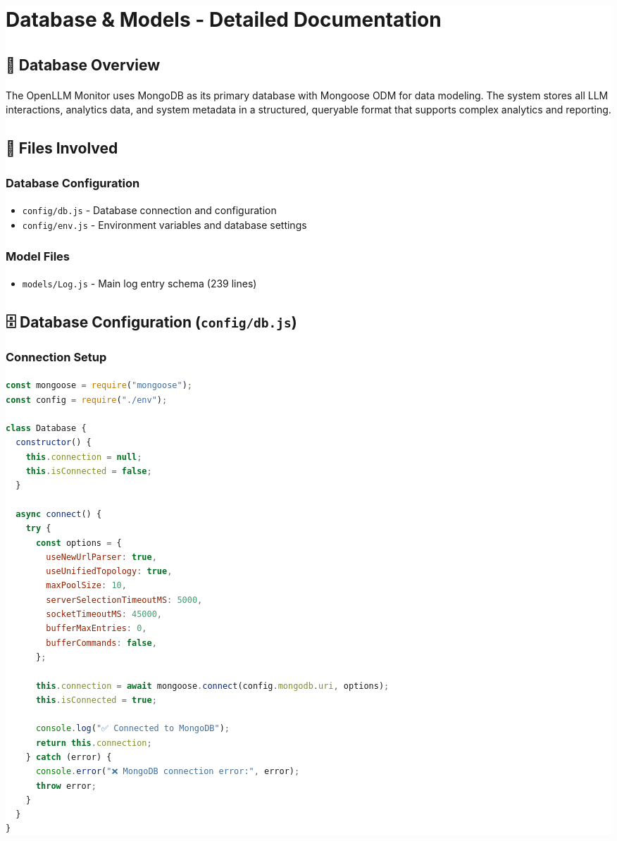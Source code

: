 # Database & Models - Detailed Documentation

## 🎯 Database Overview

The OpenLLM Monitor uses MongoDB as its primary database with Mongoose ODM for data modeling. The system stores all LLM interactions, analytics data, and system metadata in a structured, queryable format that supports complex analytics and reporting.

## 📁 Files Involved

### Database Configuration

- `config/db.js` - Database connection and configuration
- `config/env.js` - Environment variables and database settings

### Model Files

- `models/Log.js` - Main log entry schema (239 lines)

## 🗄️ Database Configuration (`config/db.js`)

### Connection Setup

```javascript
const mongoose = require("mongoose");
const config = require("./env");

class Database {
  constructor() {
    this.connection = null;
    this.isConnected = false;
  }

  async connect() {
    try {
      const options = {
        useNewUrlParser: true,
        useUnifiedTopology: true,
        maxPoolSize: 10,
        serverSelectionTimeoutMS: 5000,
        socketTimeoutMS: 45000,
        bufferMaxEntries: 0,
        bufferCommands: false,
      };

      this.connection = await mongoose.connect(config.mongodb.uri, options);
      this.isConnected = true;

      console.log("✅ Connected to MongoDB");
      return this.connection;
    } catch (error) {
      console.error("❌ MongoDB connection error:", error);
      throw error;
    }
  }
}
```
